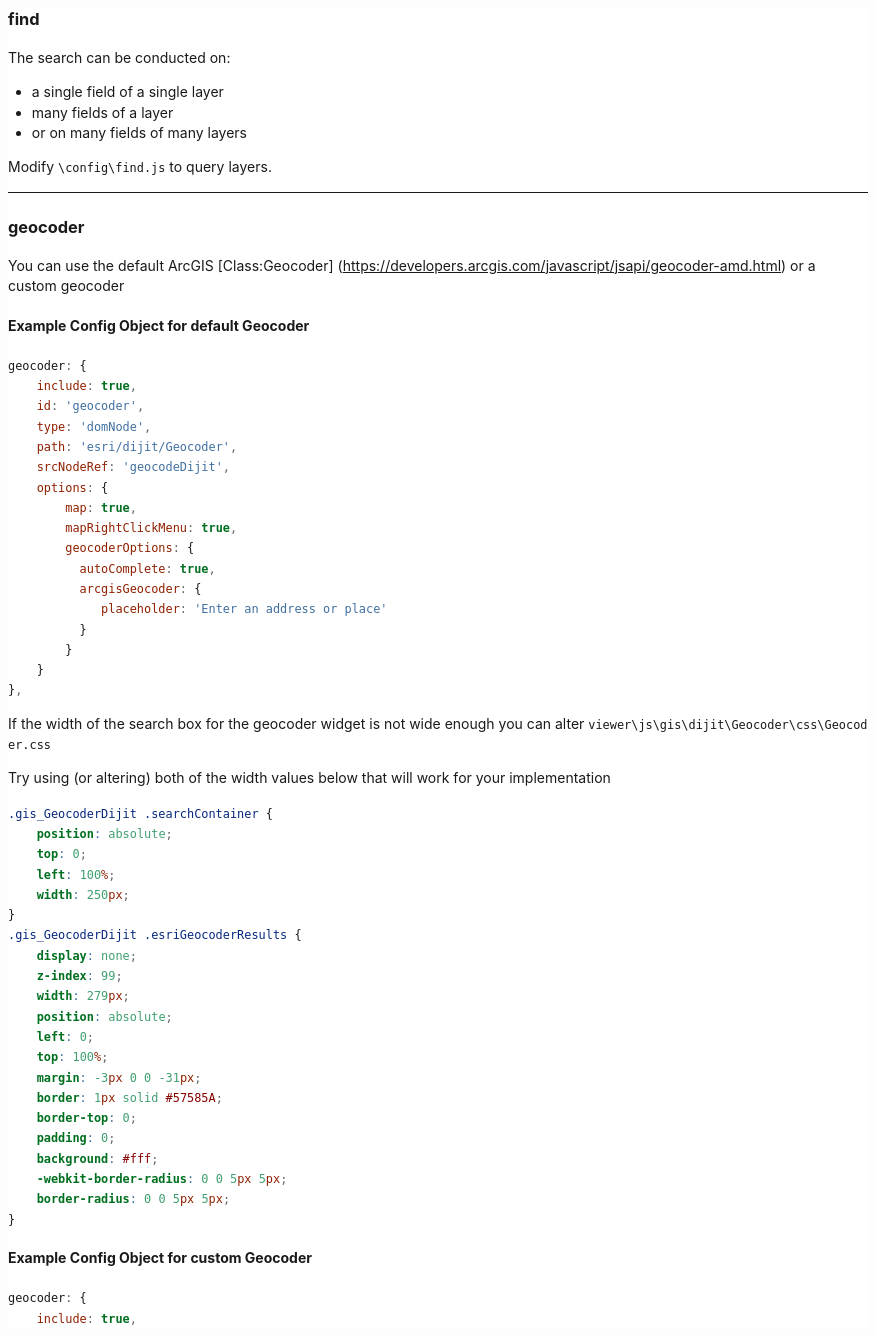 ### find
The search can be conducted on:
* a single field of a single layer
* many fields of a layer
* or on many fields of many layers

Modify `\config\find.js` to query layers.


---
### geocoder
You can use the default ArcGIS [Class:Geocoder] (https://developers.arcgis.com/javascript/jsapi/geocoder-amd.html) or a custom geocoder
#### Example Config Object for default Geocoder
``` javascript
geocoder: {
    include: true,
    id: 'geocoder',
    type: 'domNode',
    path: 'esri/dijit/Geocoder',
    srcNodeRef: 'geocodeDijit',
    options: {
        map: true,
        mapRightClickMenu: true,
        geocoderOptions: {
          autoComplete: true,
          arcgisGeocoder: {
             placeholder: 'Enter an address or place'
          }
        }
    }
},
```
If the width of the search box for the geocoder widget is not wide enough you can alter `viewer\js\gis\dijit\Geocoder\css\Geocoder.css`

Try using (or altering) both of the width values below that will work for your implementation
``` css
.gis_GeocoderDijit .searchContainer {
    position: absolute;
    top: 0;
    left: 100%;
    width: 250px;
}
.gis_GeocoderDijit .esriGeocoderResults {
    display: none;
    z-index: 99;
    width: 279px;
    position: absolute;
    left: 0;
    top: 100%;
    margin: -3px 0 0 -31px;
    border: 1px solid #57585A;
    border-top: 0;
    padding: 0;
    background: #fff;
    -webkit-border-radius: 0 0 5px 5px;
    border-radius: 0 0 5px 5px;
}
```
#### Example Config Object for custom Geocoder
``` javascript
geocoder: {
    include: true,
```